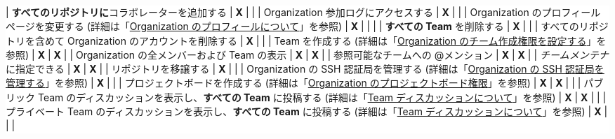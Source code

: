 | **すべてのリポジトリに**コラボレーターを追加する                                                                                                                                                                                                                                                                       | **X** |                                                                                                     |
| Organization 参加ログにアクセスする                                                                                                                                                                                                                                                                         | **X** |                                                                                                     |
| Organization のプロフィールページを変更する (詳細は「[Organization のプロフィールについて](/articles/about-your-organization-s-profile)」を参照)                                                                                                                                                                                   | **X** |                                                  |                                                  |
| **すべての Team** を削除する                                                                                                                                                                                                                                                                              | **X** |                                                                                                     |
| すべてのリポジトリを含めて Organization のアカウントを削除する                                                                                                                                                                                                                                                           | **X** |                                                                                                     |
| Team を作成する (詳細は「[Organization のチーム作成権限を設定する](/articles/setting-team-creation-permissions-in-your-organization)」を参照)                                                                                                                                                                              | **X** |                                                **X**                                                |
| Organization の全メンバーおよび Team の表示                                                                                                                                                                                                                                                                  | **X** |                                                **X**                                                |
| 参照可能なチームへの @メンション                                                                                                                                                                                                                                                                                | **X** |                                                **X**                                                |
| *チームメンテナ*に指定できる                                                                                                                                                                                                                                                                                  | **X** |                                                **X**                                                |
| リポジトリを移譲する                                                                                                                                                                                                                                                                                       | **X** |                                                                                                     |
| Organization の SSH 認証局を管理する (詳細は「[Organization の SSH 認証局を管理する](/articles/managing-your-organizations-ssh-certificate-authorities)」を参照)                                                                                                                                                           | **X** |                                                                                                     |
| プロジェクトボードを作成する (詳細は「[Organization のプロジェクトボード権限](/articles/project-board-permissions-for-an-oganization)」を参照)                                                                                                                                                                                     | **X** |                                               **X** |                                               |
| パブリック Team のディスカッションを表示し、**すべての Team** に投稿する (詳細は「[Team ディスカッションについて](/articles/about-team-discussions)」を参照)                                                                                                                                                                                     | **X** |                                               **X** |                                               |
| プライベート Team のディスカッションを表示し、**すべての Team** に投稿する (詳細は「[Team ディスカッションについて](/articles/about-team-discussions)」を参照)                                                                                                                                                                                    | **X** |                                                  |                                                  |